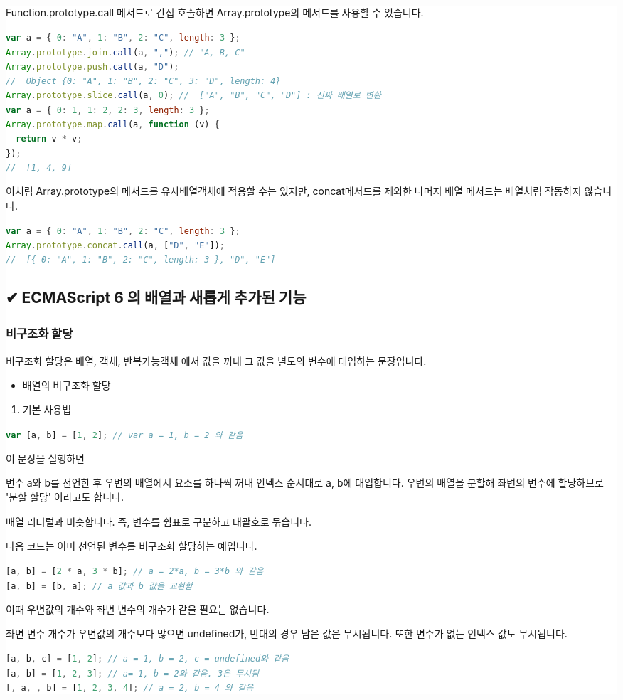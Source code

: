 Function.prototype.call 메서드로 간접 호출하면 Array.prototype의 메서드를 사용할 수 있습니다.

```javascript
var a = { 0: "A", 1: "B", 2: "C", length: 3 };
Array.prototype.join.call(a, ","); // "A, B, C"
Array.prototype.push.call(a, "D");
//  Object {0: "A", 1: "B", 2: "C", 3: "D", length: 4}
Array.prototype.slice.call(a, 0); //  ["A", "B", "C", "D"] : 진짜 배열로 변환
var a = { 0: 1, 1: 2, 2: 3, length: 3 };
Array.prototype.map.call(a, function (v) {
  return v * v;
});
//  [1, 4, 9]
```

이처럼 Array.prototype의 메서드를 유사배열객체에 적용할 수는 있지만, concat메서드를 제외한 나머지 배열 메서드는 배열처럼 작동하지 않습니다.

```javascript
var a = { 0: "A", 1: "B", 2: "C", length: 3 };
Array.prototype.concat.call(a, ["D", "E"]);
//  [{ 0: "A", 1: "B", 2: "C", length: 3 }, "D", "E"]
```

## ✔ ECMAScript 6 의 배열과 새롭게 추가된 기능

### 비구조화 할당

비구조화 할당은 배열, 객체, 반복가능객체 에서 값을 꺼내 그 값을 별도의 변수에 대입하는 문장입니다.

- 배열의 비구조화 할당

1. 기본 사용법

```javascript
var [a, b] = [1, 2]; // var a = 1, b = 2 와 같음
```

이 문장을 실행하면

변수 a와 b를 선언한 후 우변의 배열에서 요소를 하나씩 꺼내 인덱스 순서대로 a, b에 대입합니다. 우변의 배열을 분할해 좌변의 변수에 할당하므로 '분할 할당' 이라고도 합니다.

배열 리터럴과 비슷합니다. 즉, 변수를 쉼표로 구분하고 대괄호로 묶습니다.

다음 코드는 이미 선언된 변수를 비구조화 할당하는 예입니다.

```javascript
[a, b] = [2 * a, 3 * b]; // a = 2*a, b = 3*b 와 같음
[a, b] = [b, a]; // a 값과 b 값을 교환함
```

이때 우변값의 개수와 좌변 변수의 개수가 같을 필요는 없습니다.

좌변 변수 개수가 우변값의 개수보다 많으면 undefined가, 반대의 경우 남은 값은 무시됩니다. 또한 변수가 없는 인덱스 값도 무시됩니다.

```javascript
[a, b, c] = [1, 2]; // a = 1, b = 2, c = undefined와 같음
[a, b] = [1, 2, 3]; // a= 1, b = 2와 같음. 3은 무시됨
[, a, , b] = [1, 2, 3, 4]; // a = 2, b = 4 와 같음
```
